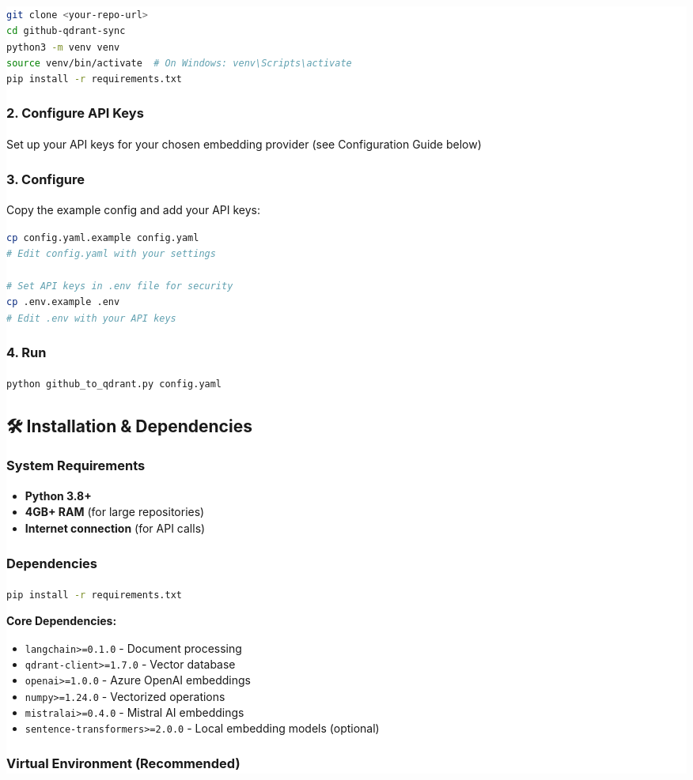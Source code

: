 ```bash
git clone <your-repo-url>
cd github-qdrant-sync
python3 -m venv venv
source venv/bin/activate  # On Windows: venv\Scripts\activate
pip install -r requirements.txt
```

### 2. Configure API Keys

Set up your API keys for your chosen embedding provider (see Configuration Guide below)

### 3. Configure

Copy the example config and add your API keys:

```bash
cp config.yaml.example config.yaml
# Edit config.yaml with your settings

# Set API keys in .env file for security
cp .env.example .env
# Edit .env with your API keys
```

### 4. Run

```bash
python github_to_qdrant.py config.yaml
```

## 🛠️ Installation & Dependencies

### System Requirements

- **Python 3.8+** 
- **4GB+ RAM** (for large repositories)
- **Internet connection** (for API calls)

### Dependencies

```bash
pip install -r requirements.txt
```

**Core Dependencies:**
- `langchain>=0.1.0` - Document processing
- `qdrant-client>=1.7.0` - Vector database
- `openai>=1.0.0` - Azure OpenAI embeddings
- `numpy>=1.24.0` - Vectorized operations
- `mistralai>=0.4.0` - Mistral AI embeddings
- `sentence-transformers>=2.0.0` - Local embedding models (optional)

### Virtual Environment (Recommended)
